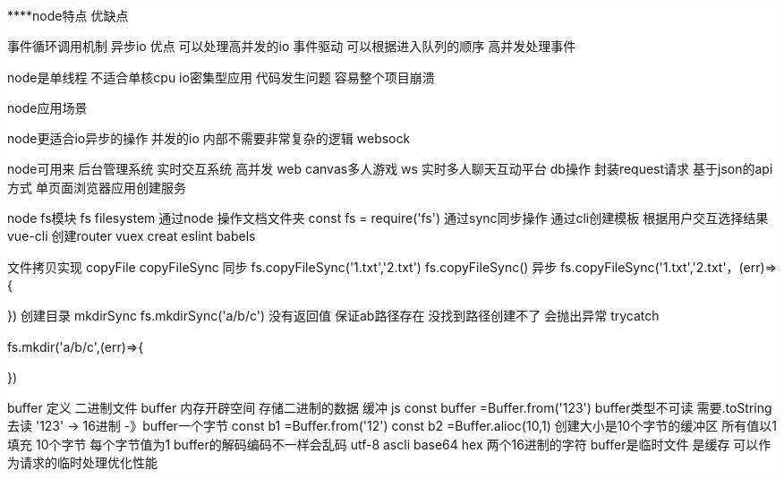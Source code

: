 ****node特点 优缺点

事件循环调用机制 异步io
优点 
可以处理高并发的io
事件驱动
可以根据进入队列的顺序 高并发处理事件

node是单线程 不适合单核cpu io密集型应用
代码发生问题 容易整个项目崩溃


node应用场景

node更适合io异步的操作
并发的io 内部不需要非常复杂的逻辑
websock

node可用来
后台管理系统 实时交互系统 高并发
web canvas多人游戏
ws 实时多人聊天互动平台
db操作 封装request请求 基于json的api方式
单页面浏览器应用创建服务

node fs模块
fs filesystem
通过node 操作文档文件夹
const fs = require('fs') 
通过sync同步操作
通过cli创建模板 根据用户交互选择结果 vue-cli 创建router vuex creat eslint babels




文件拷贝实现
copyFile
copyFileSync
同步
fs.copyFileSync('1.txt','2.txt')
fs.copyFileSync()
异步
fs.copyFileSync('1.txt','2.txt'，(err)=>{

})
创建目录
mkdirSync
fs.mkdirSync('a/b/c') 没有返回值 保证ab路径存在 没找到路径创建不了 会抛出异常 trycatch

fs.mkdir('a/b/c',(err)=>{

})


buffer
定义 二进制文件
buffer 内存开辟空间 存储二进制的数据 缓冲
js
const buffer =Buffer.from('123') buffer类型不可读 需要.toString去读
'123' -> 16进制 -》buffer一个字节
const b1 =Buffer.from('12')
const b2 =Buffer.alioc(10,1) 创建大小是10个字节的缓冲区 所有值以1填充 10个字节 每个字节值为1
buffer的解码编码不一样会乱码
utf-8
ascli
base64
hex 两个16进制的字符
buffer是临时文件 是缓存 可以作为请求的临时处理优化性能
